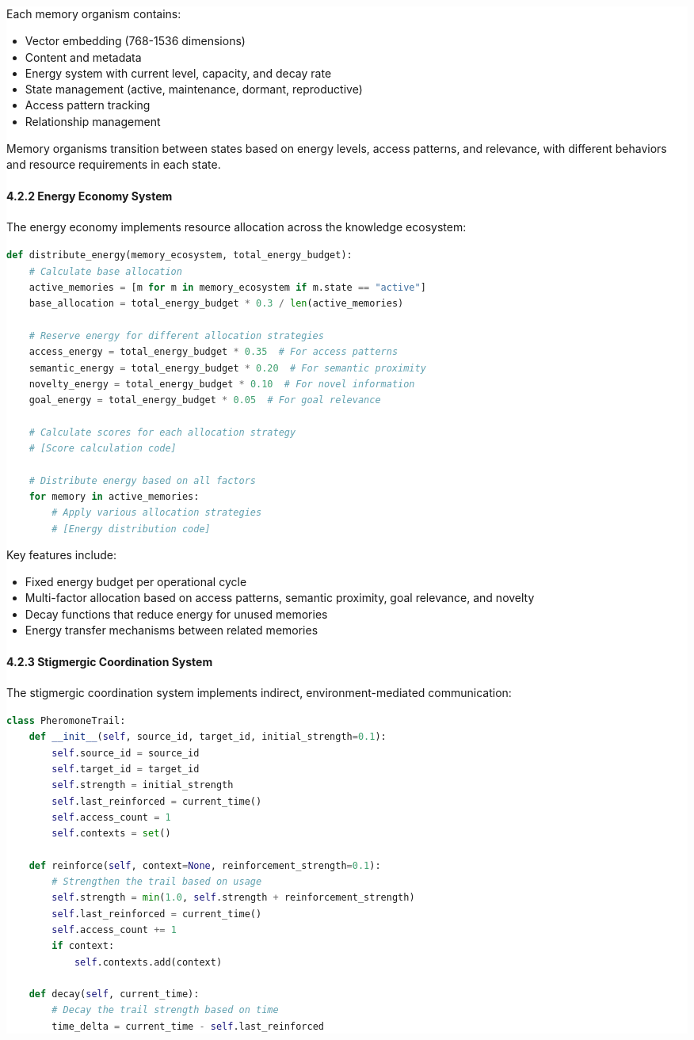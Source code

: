 Each memory organism contains:
- Vector embedding (768-1536 dimensions)
- Content and metadata
- Energy system with current level, capacity, and decay rate
- State management (active, maintenance, dormant, reproductive)
- Access pattern tracking
- Relationship management

Memory organisms transition between states based on energy levels, access patterns, and relevance, with different behaviors and resource requirements in each state.

#### 4.2.2 Energy Economy System

The energy economy implements resource allocation across the knowledge ecosystem:

```python
def distribute_energy(memory_ecosystem, total_energy_budget):
    # Calculate base allocation
    active_memories = [m for m in memory_ecosystem if m.state == "active"]
    base_allocation = total_energy_budget * 0.3 / len(active_memories)
    
    # Reserve energy for different allocation strategies
    access_energy = total_energy_budget * 0.35  # For access patterns
    semantic_energy = total_energy_budget * 0.20  # For semantic proximity
    novelty_energy = total_energy_budget * 0.10  # For novel information
    goal_energy = total_energy_budget * 0.05  # For goal relevance
    
    # Calculate scores for each allocation strategy
    # [Score calculation code]
    
    # Distribute energy based on all factors
    for memory in active_memories:
        # Apply various allocation strategies
        # [Energy distribution code]
```

Key features include:
- Fixed energy budget per operational cycle
- Multi-factor allocation based on access patterns, semantic proximity, goal relevance, and novelty
- Decay functions that reduce energy for unused memories
- Energy transfer mechanisms between related memories

#### 4.2.3 Stigmergic Coordination System

The stigmergic coordination system implements indirect, environment-mediated communication:

```python
class PheromoneTrail:
    def __init__(self, source_id, target_id, initial_strength=0.1):
        self.source_id = source_id
        self.target_id = target_id
        self.strength = initial_strength
        self.last_reinforced = current_time()
        self.access_count = 1
        self.contexts = set()
    
    def reinforce(self, context=None, reinforcement_strength=0.1):
        # Strengthen the trail based on usage
        self.strength = min(1.0, self.strength + reinforcement_strength)
        self.last_reinforced = current_time()
        self.access_count += 1
        if context:
            self.contexts.add(context)
    
    def decay(self, current_time):
        # Decay the trail strength based on time
        time_delta = current_time - self.last_reinforced
```